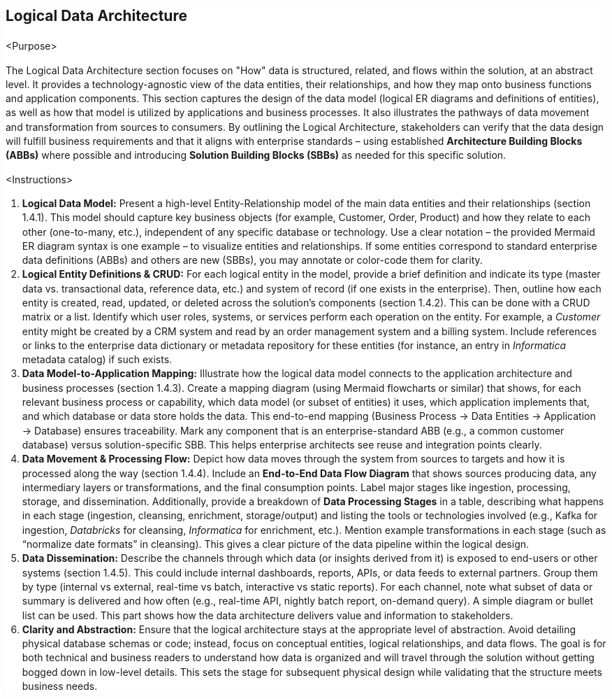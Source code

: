   ## Logical Data Architecture
  
  \<Purpose\>
  
  The Logical Data Architecture section focuses on "How" data is structured, related, and flows within the solution, at an abstract level. It provides a technology-agnostic view of the data entities, their relationships, and how they map onto business functions and application components. This section captures the design of the data model (logical ER diagrams and definitions of entities), as well as how that model is utilized by applications and business processes. It also illustrates the pathways of data movement and transformation from sources to consumers. By outlining the Logical Architecture, stakeholders can verify that the data design will fulfill business requirements and that it aligns with enterprise standards – using established **Architecture Building Blocks (ABBs)** where possible and introducing **Solution Building Blocks (SBBs)** as needed for this specific solution.
  
  \<Instructions\>
    
  1. **Logical Data Model:** Present a high-level Entity-Relationship model of the main data entities and their relationships (section 1.4.1). This model should capture key business objects (for example, Customer, Order, Product) and how they relate to each other (one-to-many, etc.), independent of any specific database or technology. Use a clear notation – the provided Mermaid ER diagram syntax is one example – to visualize entities and relationships. If some entities correspond to standard enterprise data definitions (ABBs) and others are new (SBBs), you may annotate or color-code them for clarity.  
  2. **Logical Entity Definitions & CRUD:** For each logical entity in the model, provide a brief definition and indicate its type (master data vs. transactional data, reference data, etc.) and system of record (if one exists in the enterprise). Then, outline how each entity is created, read, updated, or deleted across the solution’s components (section 1.4.2). This can be done with a CRUD matrix or a list. Identify which user roles, systems, or services perform each operation on the entity. For example, a *Customer* entity might be created by a CRM system and read by an order management system and a billing system. Include references or links to the enterprise data dictionary or metadata repository for these entities (for instance, an entry in *Informatica* metadata catalog) if such exists.  
  3. **Data Model-to-Application Mapping:** Illustrate how the logical data model connects to the application architecture and business processes (section 1.4.3). Create a mapping diagram (using Mermaid flowcharts or similar) that shows, for each relevant business process or capability, which data model (or subset of entities) it uses, which application implements that, and which database or data store holds the data. This end-to-end mapping (Business Process → Data Entities → Application → Database) ensures traceability. Mark any component that is an enterprise-standard ABB (e.g., a common customer database) versus solution-specific SBB. This helps enterprise architects see reuse and integration points clearly.  
  4. **Data Movement & Processing Flow:** Depict how data moves through the system from sources to targets and how it is processed along the way (section 1.4.4). Include an **End-to-End Data Flow Diagram** that shows sources producing data, any intermediary layers or transformations, and the final consumption points. Label major stages like ingestion, processing, storage, and dissemination. Additionally, provide a breakdown of **Data Processing Stages** in a table, describing what happens in each stage (ingestion, cleansing, enrichment, storage/output) and listing the tools or technologies involved (e.g., Kafka for ingestion, *Databricks* for cleansing, *Informatica* for enrichment, etc.). Mention example transformations in each stage (such as “normalize date formats” in cleansing). This gives a clear picture of the data pipeline within the logical design.  
  5. **Data Dissemination:** Describe the channels through which data (or insights derived from it) is exposed to end-users or other systems (section 1.4.5). This could include internal dashboards, reports, APIs, or data feeds to external partners. Group them by type (internal vs external, real-time vs batch, interactive vs static reports). For each channel, note what subset of data or summary is delivered and how often (e.g., real-time API, nightly batch report, on-demand query). A simple diagram or bullet list can be used. This part shows how the data architecture delivers value and information to stakeholders.  
  6. **Clarity and Abstraction:** Ensure that the logical architecture stays at the appropriate level of abstraction. Avoid detailing physical database schemas or code; instead, focus on conceptual entities, logical relationships, and data flows. The goal is for both technical and business readers to understand how data is organized and will travel through the solution without getting bogged down in low-level details. This sets the stage for subsequent physical design while validating that the structure meets business needs.
  